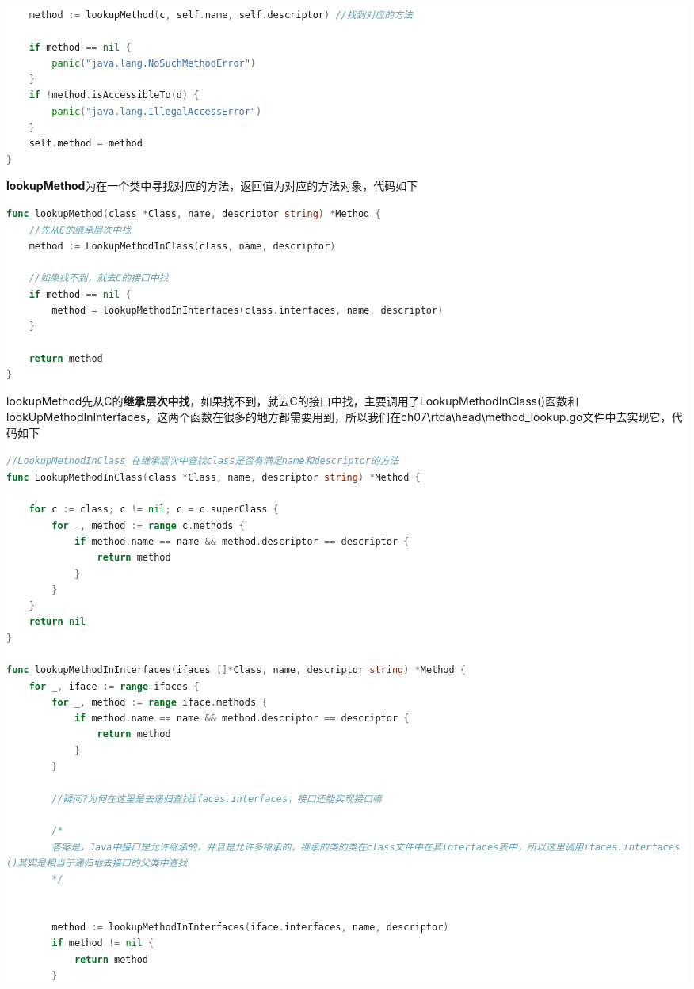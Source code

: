 ```go
	method := lookupMethod(c, self.name, self.descriptor) //找到对应的方法

	if method == nil {
		panic("java.lang.NoSuchMethodError")
	}
	if !method.isAccessibleTo(d) {
		panic("java.lang.IllegalAccessError")
	}
	self.method = method
}
```

**lookupMethod**为在一个类中寻找对应的方法，返回值为对应的方法对象，代码如下

```go
func lookupMethod(class *Class, name, descriptor string) *Method {
	//先从C的继承层次中找
	method := LookupMethodInClass(class, name, descriptor)

	//如果找不到，就去C的接口中找
	if method == nil {
		method = lookupMethodInInterfaces(class.interfaces, name, descriptor)
	}

	return method
}
```

lookupMethod先从C的**继承层次中找**，如果找不到，就去C的接口中找，主要调用了LookupMethodInClass()函数和lookUpMethodInInterfaces，这两个函数在很多的地方都需要用到，所以我们在ch07\rtda\head\method_lookup.go文件中去实现它，代码如下

```go
//LookupMethodInClass 在继承层次中查找class是否有满足name和descriptor的方法
func LookupMethodInClass(class *Class, name, descriptor string) *Method {

	for c := class; c != nil; c = c.superClass {
		for _, method := range c.methods {
			if method.name == name && method.descriptor == descriptor {
				return method
			}
		}
	}
	return nil
}

func lookupMethodInInterfaces(ifaces []*Class, name, descriptor string) *Method {
	for _, iface := range ifaces {
		for _, method := range iface.methods {
			if method.name == name && method.descriptor == descriptor {
				return method
			}
		}

		//疑问?为何在这里是去递归查找ifaces.interfaces，接口还能实现接口嘛
        
        /*
        答案是，Java中接口是允许继承的，并且是允许多继承的，继承的类的类在class文件中在其interfaces表中，所以这里调用ifaces.interfaces()其实是相当于递归地去接口的父类中查找
        */
        
        
		method := lookupMethodInInterfaces(iface.interfaces, name, descriptor)
		if method != nil {
			return method
		}
```